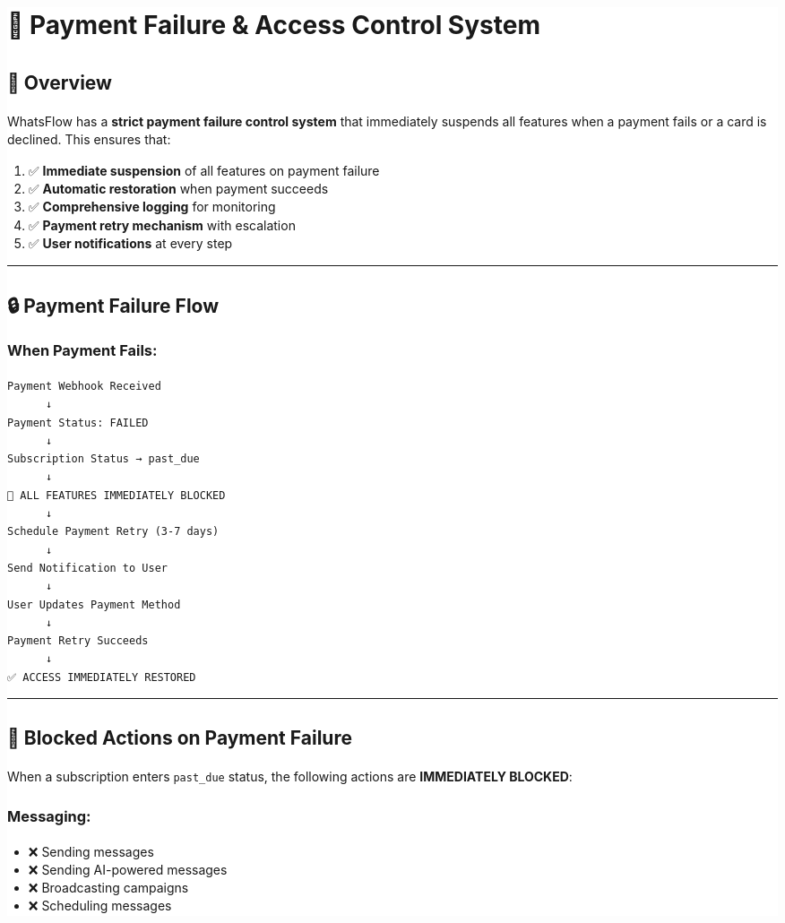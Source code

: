 # 🚫 Payment Failure & Access Control System

## 🎯 Overview

WhatsFlow has a **strict payment failure control system** that immediately suspends all features when a payment fails or a card is declined. This ensures that:

1. ✅ **Immediate suspension** of all features on payment failure
2. ✅ **Automatic restoration** when payment succeeds
3. ✅ **Comprehensive logging** for monitoring
4. ✅ **Payment retry mechanism** with escalation
5. ✅ **User notifications** at every step

---

## 🔒 Payment Failure Flow

### **When Payment Fails:**

```
Payment Webhook Received
      ↓
Payment Status: FAILED
      ↓
Subscription Status → past_due
      ↓
🚫 ALL FEATURES IMMEDIATELY BLOCKED
      ↓
Schedule Payment Retry (3-7 days)
      ↓
Send Notification to User
      ↓
User Updates Payment Method
      ↓
Payment Retry Succeeds
      ↓
✅ ACCESS IMMEDIATELY RESTORED
```

---

## 🛑 Blocked Actions on Payment Failure

When a subscription enters `past_due` status, the following actions are **IMMEDIATELY BLOCKED**:

### **Messaging:**
- ❌ Sending messages
- ❌ Sending AI-powered messages
- ❌ Broadcasting campaigns
- ❌ Scheduling messages
